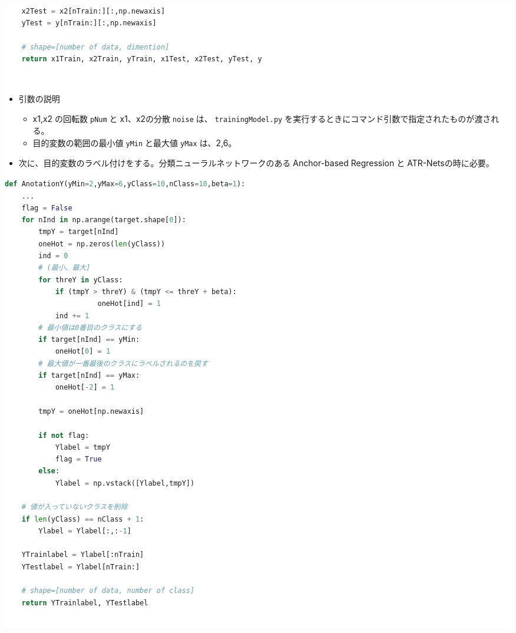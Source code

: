 ```python:makingData.py
    x2Test = x2[nTrain:][:,np.newaxis]
    yTest = y[nTrain:][:,np.newaxis]

    # shape=[number of data, dimention]
    return x1Train, x2Train, yTrain, x1Test, x2Test, yTest, y
```

<br>

- 引数の説明
	- x1,x2 の回転数 `pNum` と x1、x2の分散 `noise` は、 `trainingModel.py` を実行するときにコマンド引数で指定されたものが渡される。
	- 目的変数の範囲の最小値 `yMin` と最大値 `yMax` は、2,6。

- 次に、目的変数のラベル付けをする。分類ニューラルネットワークのある Anchor-based Regression と ATR-Netsの時に必要。


```python:makingData.py
def AnotationY(yMin=2,yMax=6,yClass=10,nClass=10,beta=1):
    ...
    flag = False
    for nInd in np.arange(target.shape[0]):
        tmpY = target[nInd]
        oneHot = np.zeros(len(yClass))
        ind = 0
        # (最小、最大]
        for threY in yClass:
            if (tmpY > threY) & (tmpY <= threY + beta):
                      oneHot[ind] = 1            
            ind += 1
        # 最小値は0番目のクラスにする
        if target[nInd] == yMin:
            oneHot[0] = 1
        # 最大値が一番最後のクラスにラベルされるのを戻す
        if target[nInd] == yMax:
            oneHot[-2] = 1
        
        tmpY = oneHot[np.newaxis] 
              
        if not flag:
            Ylabel = tmpY
            flag = True
        else:
            Ylabel = np.vstack([Ylabel,tmpY])
            
    # 値が入っていないクラスを削除
    if len(yClass) == nClass + 1:
        Ylabel = Ylabel[:,:-1]
    
    YTrainlabel = Ylabel[:nTrain]
    YTestlabel = Ylabel[nTrain:]
    
    # shape=[number of data, number of class]
    return YTrainlabel, YTestlabel
```
<br>
